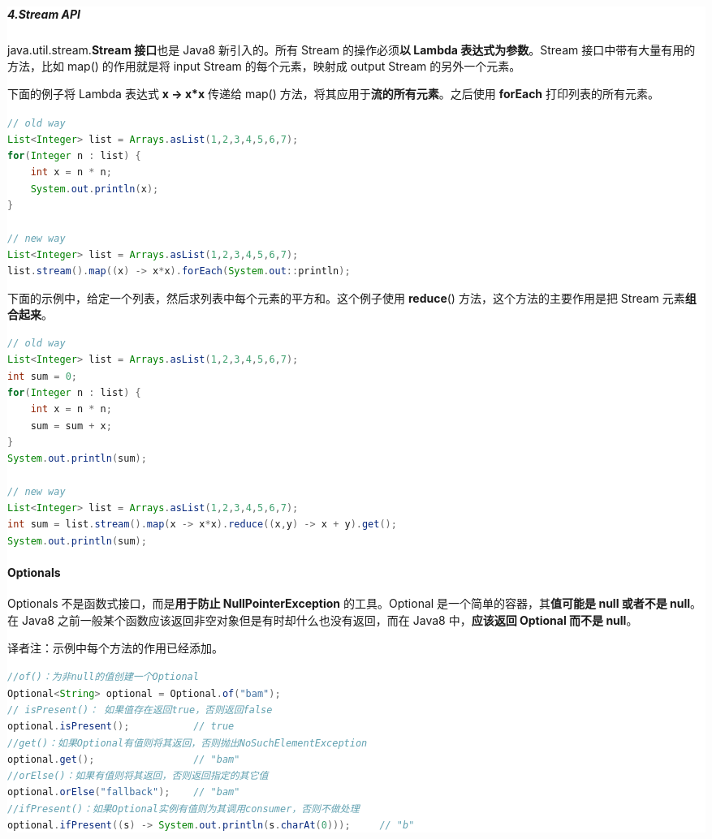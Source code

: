 ##### 4.Stream API

java.util.stream.**Stream 接口**也是 Java8 新引入的。所有 Stream 的操作必须**以 Lambda 表达式为参数**。Stream 接口中带有大量有用的方法，比如 map() 的作用就是将 input Stream 的每个元素，映射成 output Stream 的另外一个元素。

下面的例子将 Lambda 表达式 **x -> x*x** 传递给 map() 方法，将其应用于**流的所有元素**。之后使用 **forEach** 打印列表的所有元素。

```java
// old way
List<Integer> list = Arrays.asList(1,2,3,4,5,6,7);
for(Integer n : list) {
    int x = n * n;
    System.out.println(x);
}

// new way
List<Integer> list = Arrays.asList(1,2,3,4,5,6,7);
list.stream().map((x) -> x*x).forEach(System.out::println);
```

下面的示例中，给定一个列表，然后求列表中每个元素的平方和。这个例子使用 **reduce**() 方法，这个方法的主要作用是把 Stream 元素**组合起来**。

```java
// old way
List<Integer> list = Arrays.asList(1,2,3,4,5,6,7);
int sum = 0;
for(Integer n : list) {
    int x = n * n;
    sum = sum + x;
}
System.out.println(sum);

// new way
List<Integer> list = Arrays.asList(1,2,3,4,5,6,7);
int sum = list.stream().map(x -> x*x).reduce((x,y) -> x + y).get();
System.out.println(sum);
```

#### Optionals

Optionals 不是函数式接口，而是**用于防止 NullPointerException** 的工具。Optional 是一个简单的容器，其**值可能是 null 或者不是 null**。在 Java8 之前一般某个函数应该返回非空对象但是有时却什么也没有返回，而在 Java8 中，**应该返回 Optional 而不是 null**。

译者注：示例中每个方法的作用已经添加。

```java
//of()：为非null的值创建一个Optional
Optional<String> optional = Optional.of("bam");
// isPresent()： 如果值存在返回true，否则返回false
optional.isPresent();           // true
//get()：如果Optional有值则将其返回，否则抛出NoSuchElementException
optional.get();                 // "bam"
//orElse()：如果有值则将其返回，否则返回指定的其它值
optional.orElse("fallback");    // "bam"
//ifPresent()：如果Optional实例有值则为其调用consumer，否则不做处理
optional.ifPresent((s) -> System.out.println(s.charAt(0)));     // "b"
```
